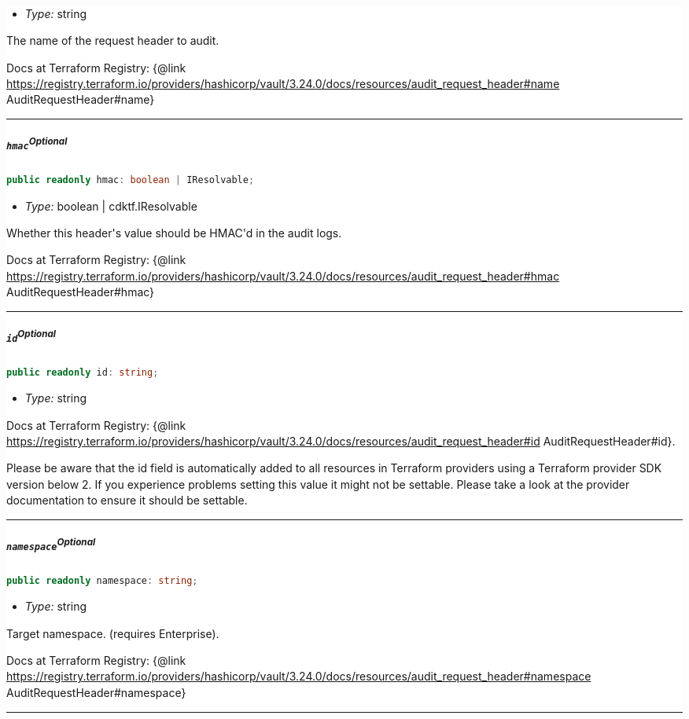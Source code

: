 - *Type:* string

The name of the request header to audit.

Docs at Terraform Registry: {@link https://registry.terraform.io/providers/hashicorp/vault/3.24.0/docs/resources/audit_request_header#name AuditRequestHeader#name}

---

##### `hmac`<sup>Optional</sup> <a name="hmac" id="@cdktf/provider-vault.auditRequestHeader.AuditRequestHeaderConfig.property.hmac"></a>

```typescript
public readonly hmac: boolean | IResolvable;
```

- *Type:* boolean | cdktf.IResolvable

Whether this header's value should be HMAC'd in the audit logs.

Docs at Terraform Registry: {@link https://registry.terraform.io/providers/hashicorp/vault/3.24.0/docs/resources/audit_request_header#hmac AuditRequestHeader#hmac}

---

##### `id`<sup>Optional</sup> <a name="id" id="@cdktf/provider-vault.auditRequestHeader.AuditRequestHeaderConfig.property.id"></a>

```typescript
public readonly id: string;
```

- *Type:* string

Docs at Terraform Registry: {@link https://registry.terraform.io/providers/hashicorp/vault/3.24.0/docs/resources/audit_request_header#id AuditRequestHeader#id}.

Please be aware that the id field is automatically added to all resources in Terraform providers using a Terraform provider SDK version below 2.
If you experience problems setting this value it might not be settable. Please take a look at the provider documentation to ensure it should be settable.

---

##### `namespace`<sup>Optional</sup> <a name="namespace" id="@cdktf/provider-vault.auditRequestHeader.AuditRequestHeaderConfig.property.namespace"></a>

```typescript
public readonly namespace: string;
```

- *Type:* string

Target namespace. (requires Enterprise).

Docs at Terraform Registry: {@link https://registry.terraform.io/providers/hashicorp/vault/3.24.0/docs/resources/audit_request_header#namespace AuditRequestHeader#namespace}

---



